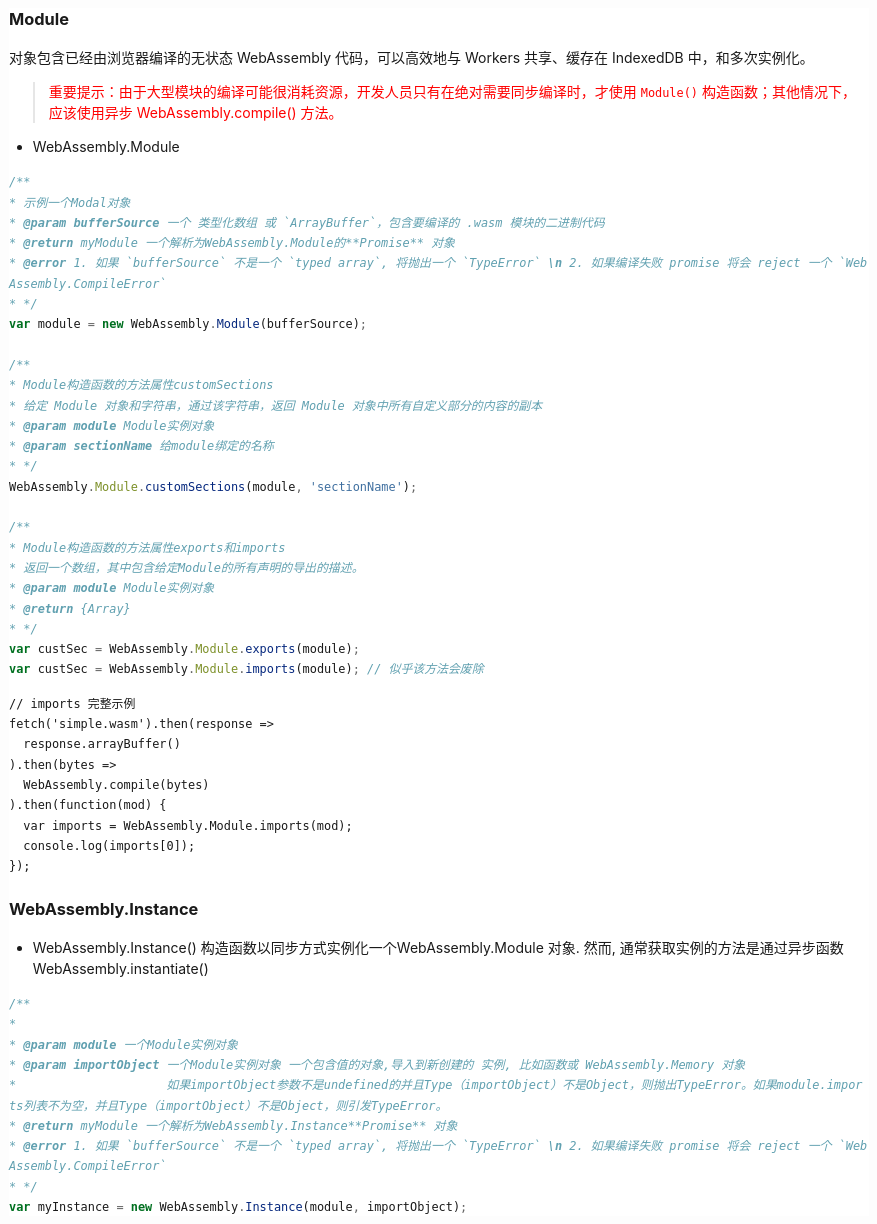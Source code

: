 ### Module
对象包含已经由浏览器编译的无状态 WebAssembly 代码，可以高效地与 Workers 共享、缓存在 IndexedDB 中，和多次实例化。
> <font color=red>重要提示：由于大型模块的编译可能很消耗资源，开发人员只有在绝对需要同步编译时，才使用 `Module()` 构造函数；其他情况下，应该使用异步 WebAssembly.compile() 方法。</font>
* WebAssembly.Module

```javascript
/**
* 示例一个Modal对象
* @param bufferSource 一个 类型化数组 或 `ArrayBuffer`，包含要编译的 .wasm 模块的二进制代码
* @return myModule 一个解析为WebAssembly.Module的**Promise** 对象
* @error 1. 如果 `bufferSource` 不是一个 `typed array`, 将抛出一个 `TypeError` \n 2. 如果编译失败 promise 将会 reject 一个 `WebAssembly.CompileError`
* */
var module = new WebAssembly.Module(bufferSource);

/**
* Module构造函数的方法属性customSections
* 给定 Module 对象和字符串，通过该字符串，返回 Module 对象中所有自定义部分的内容的副本
* @param module Module实例对象
* @param sectionName 给module绑定的名称
* */
WebAssembly.Module.customSections(module, 'sectionName');

/**
* Module构造函数的方法属性exports和imports
* 返回一个数组，其中包含给定Module的所有声明的导出的描述。
* @param module Module实例对象
* @return {Array}
* */
var custSec = WebAssembly.Module.exports(module);
var custSec = WebAssembly.Module.imports(module); // 似乎该方法会废除
```
````
// imports 完整示例
fetch('simple.wasm').then(response =>
  response.arrayBuffer()
).then(bytes =>
  WebAssembly.compile(bytes)
).then(function(mod) {
  var imports = WebAssembly.Module.imports(mod);
  console.log(imports[0]);
});
````

### WebAssembly.Instance

* WebAssembly.Instance() 构造函数以同步方式实例化一个WebAssembly.Module 对象. 然而, 通常获取实例的方法是通过异步函数WebAssembly.instantiate()

```javascript
/**
* 
* @param module 一个Module实例对象
* @param importObject 一个Module实例对象 一个包含值的对象,导入到新创建的 实例, 比如函数或 WebAssembly.Memory 对象
*                     如果importObject参数不是undefined的并且Type（importObject）不是Object，则抛出TypeError。如果module.imports列表不为空，并且Type（importObject）不是Object，则引发TypeError。
* @return myModule 一个解析为WebAssembly.Instance**Promise** 对象
* @error 1. 如果 `bufferSource` 不是一个 `typed array`, 将抛出一个 `TypeError` \n 2. 如果编译失败 promise 将会 reject 一个 `WebAssembly.CompileError`
* */
var myInstance = new WebAssembly.Instance(module, importObject);

```